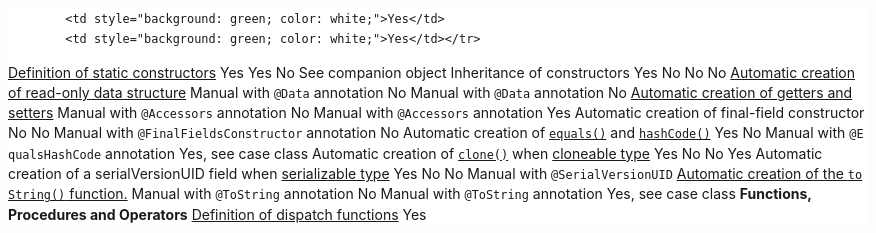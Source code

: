 			<td style="background: green; color: white;">Yes</td>
			<td style="background: green; color: white;">Yes</td></tr>
<tr><td><a href="#2-5-static-constructor-definition">Definition of static constructors</a></td>
			<td style="background: green; color: white;">Yes</td>
			<td style="background: green; color: white;">Yes</td>
			<td style="background: orange; color: white;">No</td>
			<td style="background: yellow; color: black;">See companion object</td></tr>
<tr><td>Inheritance of constructors</td>
			<td style="background: green; color: white;">Yes</td>
			<td style="background: orange; color: white;">No</td>
			<td style="background: orange; color: white;">No</td>
			<td style="background: orange; color: white;">No</td></tr>
<tr><td><a href="./general/ActiveAnnotations.html#Data">Automatic creation of read-only data structure</a></td>
			<td style="background: yellow; color: black;">Manual with <code>@Data</code> annotation</td>
			<td style="background: orange; color: white;">No</td>
			<td style="background: yellow; color: black;">Manual with <code>@Data</code> annotation</td>
			<td style="background: orange; color: white;">No</td></tr>
<tr><td><a href="./general/ActiveAnnotations.html#Accessors">Automatic creation of getters and setters</a></td>
			<td style="background: yellow; color: black;">Manual with <code>@Accessors</code> annotation</td>
			<td style="background: orange; color: white;">No</td>
			<td style="background: yellow; color: black;">Manual with <code>@Accessors</code> annotation</td>
			<td style="background: green; color: white;">Yes</td></tr>
<tr><td>Automatic creation of final-field constructor</td>
			<td style="background: orange; color: white;">No</td>
			<td style="background: orange; color: white;">No</td>
			<td style="background: yellow; color: black;">Manual with <code>@FinalFieldsConstructor</code> annotation</td>
			<td style="background: orange; color: white;">No</td></tr>
<tr><td>Automatic creation of <a href="https://docs.oracle.com/javase/8/docs/api/java/lang/Object.html#equals-java.lang.Object-"><code>equals()</code></a>
            and <a href="https://docs.oracle.com/javase/8/docs/api/java/lang/Object.html#hashCode--"><code>hashCode()</code></a></td>
			<td style="background: green; color: white;">Yes</td>
			<td style="background: orange; color: white;">No</td>
			<td style="background: yellow; color: black;">Manual with <code>@EqualsHashCode</code> annotation</td>
			<td style="background: green; color: white;">Yes, see case class</td></tr>
<tr><td>Automatic creation of <a href="https://docs.oracle.com/javase/8/docs/api/java/lang/Object.html#clone--"><code>clone()</code></a>
            when <a href="https://docs.oracle.com/javase/8/docs/api/java/lang/Cloneable.html">cloneable type</a></td>
			<td style="background: green; color: white;">Yes</td>
			<td style="background: orange; color: white;">No</td>
			<td style="background: orange; color: white;">No</td>
			<td style="background: green; color: white;">Yes</td></tr>
<tr><td>Automatic creation of a serialVersionUID field when
        <a href="https://docs.oracle.com/javase/8/docs/api/java/io/Serializable.html">serializable type</a></td>
			<td style="background: green; color: white;">Yes</td>
			<td style="background: orange; color: white;">No</td>
			<td style="background: orange; color: white;">No</td>
			<td style="background: yellow; color: black;">Manual with <code>@SerialVersionUID</code></td></tr>
<tr><td><a href="./general/ActiveAnnotations.html#ToString">Automatic creation of the <code>toString()</code> function.</a></td>
			<td style="background: yellow; color: black;">Manual with <code>@ToString</code> annotation</td>
			<td style="background: orange; color: white;">No</td>
			<td style="background: yellow; color: black;">Manual with <code>@ToString</code> annotation</td>
			<td style="background: green; color: white;">Yes, see case class</td></tr>
<tr><td colspan=5><strong>Functions, Procedures and Operators</strong></td></tr>
<tr><td><a href="./general/FuncDecls.html#7-dispatch-function">Definition of dispatch functions</a></td>
			<td style="background: green; color: white;">Yes</td>
